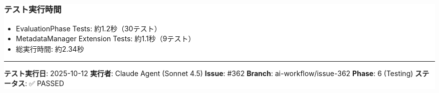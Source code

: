### テスト実行時間
- EvaluationPhase Tests: 約1.2秒（30テスト）
- MetadataManager Extension Tests: 約1.1秒（9テスト）
- 総実行時間: 約2.34秒

---

**テスト実行日**: 2025-10-12
**実行者**: Claude Agent (Sonnet 4.5)
**Issue**: #362
**Branch**: ai-workflow/issue-362
**Phase**: 6 (Testing)
**ステータス**: ✅ PASSED
